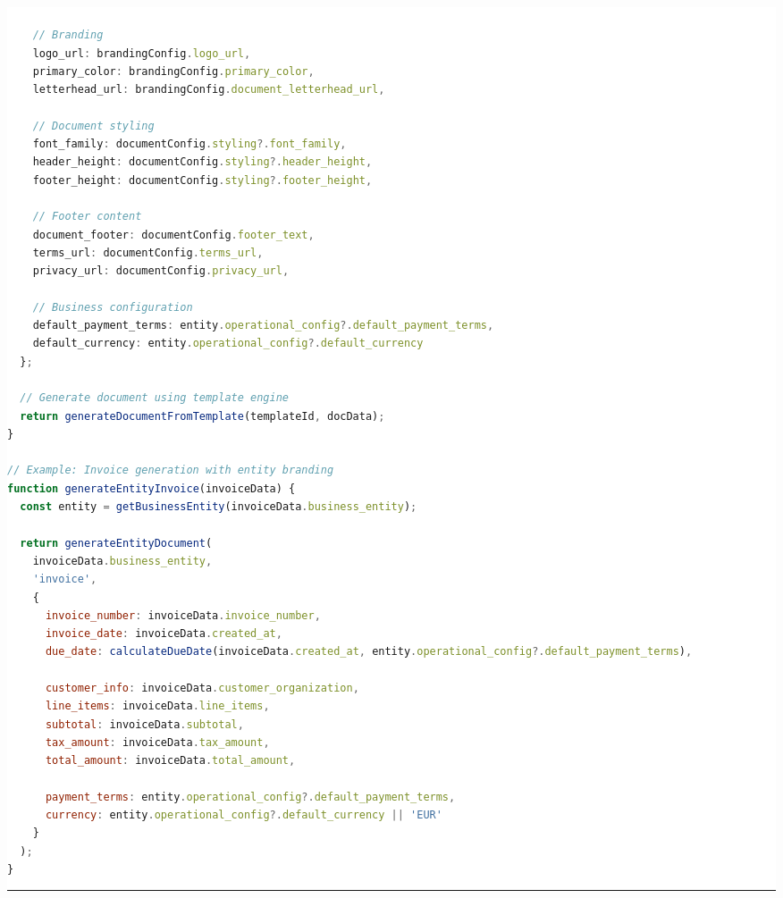 ```javascript
    
    // Branding
    logo_url: brandingConfig.logo_url,
    primary_color: brandingConfig.primary_color,
    letterhead_url: brandingConfig.document_letterhead_url,
    
    // Document styling
    font_family: documentConfig.styling?.font_family,
    header_height: documentConfig.styling?.header_height,
    footer_height: documentConfig.styling?.footer_height,
    
    // Footer content
    document_footer: documentConfig.footer_text,
    terms_url: documentConfig.terms_url,
    privacy_url: documentConfig.privacy_url,
    
    // Business configuration
    default_payment_terms: entity.operational_config?.default_payment_terms,
    default_currency: entity.operational_config?.default_currency
  };
  
  // Generate document using template engine
  return generateDocumentFromTemplate(templateId, docData);
}

// Example: Invoice generation with entity branding
function generateEntityInvoice(invoiceData) {
  const entity = getBusinessEntity(invoiceData.business_entity);
  
  return generateEntityDocument(
    invoiceData.business_entity,
    'invoice',
    {
      invoice_number: invoiceData.invoice_number,
      invoice_date: invoiceData.created_at,
      due_date: calculateDueDate(invoiceData.created_at, entity.operational_config?.default_payment_terms),
      
      customer_info: invoiceData.customer_organization,
      line_items: invoiceData.line_items,
      subtotal: invoiceData.subtotal,
      tax_amount: invoiceData.tax_amount,
      total_amount: invoiceData.total_amount,
      
      payment_terms: entity.operational_config?.default_payment_terms,
      currency: entity.operational_config?.default_currency || 'EUR'
    }
  );
}
```

---